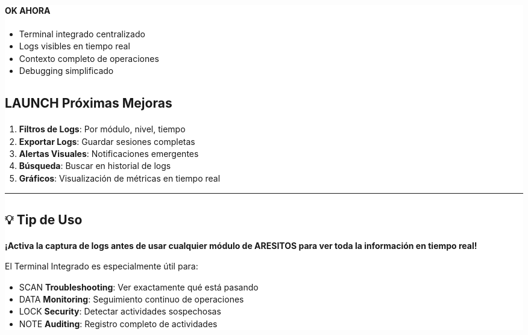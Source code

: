 #### OK AHORA
- Terminal integrado centralizado
- Logs visibles en tiempo real
- Contexto completo de operaciones
- Debugging simplificado

## LAUNCH Próximas Mejoras

1. **Filtros de Logs**: Por módulo, nivel, tiempo
2. **Exportar Logs**: Guardar sesiones completas
3. **Alertas Visuales**: Notificaciones emergentes
4. **Búsqueda**: Buscar en historial de logs
5. **Gráficos**: Visualización de métricas en tiempo real

---

## 💡 Tip de Uso

**¡Activa la captura de logs antes de usar cualquier módulo de ARESITOS para ver toda la información en tiempo real!**

El Terminal Integrado es especialmente útil para:
- SCAN **Troubleshooting**: Ver exactamente qué está pasando
- DATA **Monitoring**: Seguimiento continuo de operaciones
- LOCK **Security**: Detectar actividades sospechosas
- NOTE **Auditing**: Registro completo de actividades
